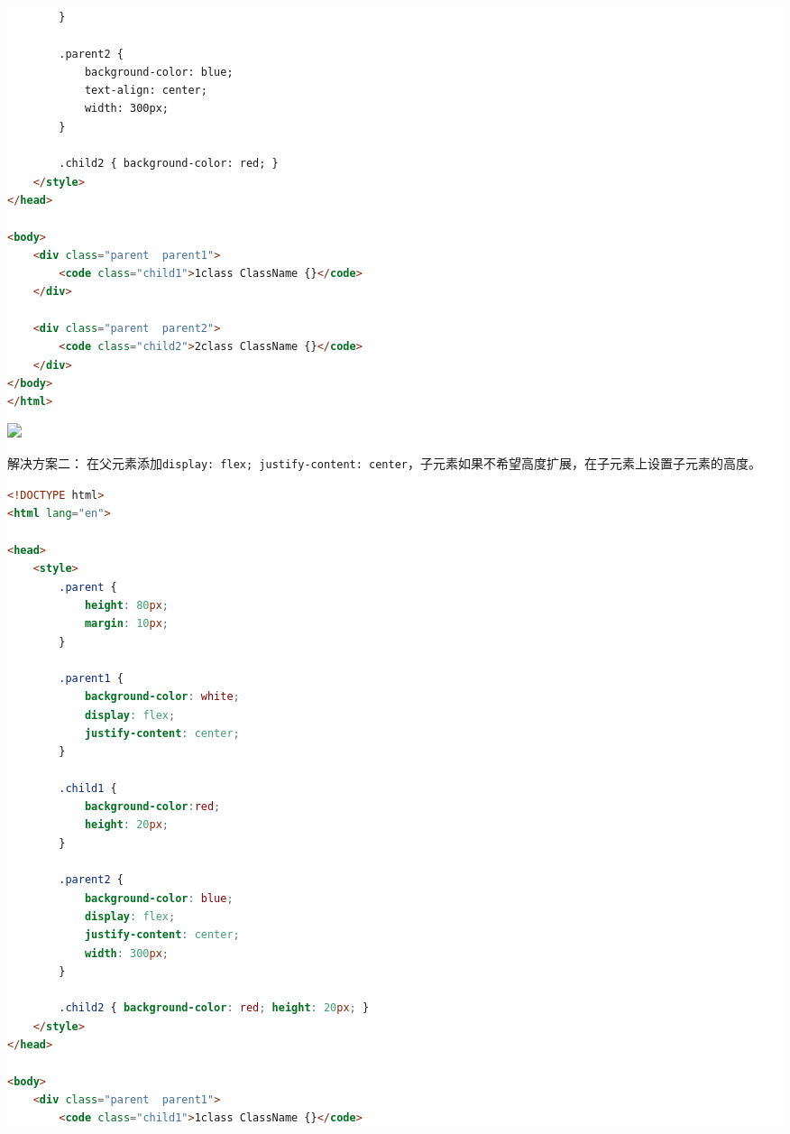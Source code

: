 ```html
        }

        .parent2 {
			background-color: blue;
			text-align: center;
            width: 300px;
		}

        .child2 { background-color: red; }
	</style>
</head>

<body>
	<div class="parent  parent1">
		<code class="child1">1class ClassName {}</code>
    </div>

    <div class="parent  parent2">
        <code class="child2">2class ClassName {}</code>
    </div>
</body>
</html>
```
![](https://upload-images.jianshu.io/upload_images/2789632-40f76260fc4ea60f.jpg?imageMogr2/auto-orient/strip%7CimageView2/2/w/1240)


解决方案二： 在父元素添加```display: flex; justify-content: center```，子元素如果不希望高度扩展，在子元素上设置子元素的高度。
```html
<!DOCTYPE html>
<html lang="en">

<head>
	<style>
		.parent {
			height: 80px;
			margin: 10px;
		}

		.parent1 {
			background-color: white;
			display: flex;
			justify-content: center;
		}

        .child1 {
            background-color:red;
            height: 20px;
        }

        .parent2 {
			background-color: blue;
			display: flex;
			justify-content: center;
            width: 300px;
		}

        .child2 { background-color: red; height: 20px; }
	</style>
</head>

<body>
	<div class="parent  parent1">
		<code class="child1">1class ClassName {}</code>
```